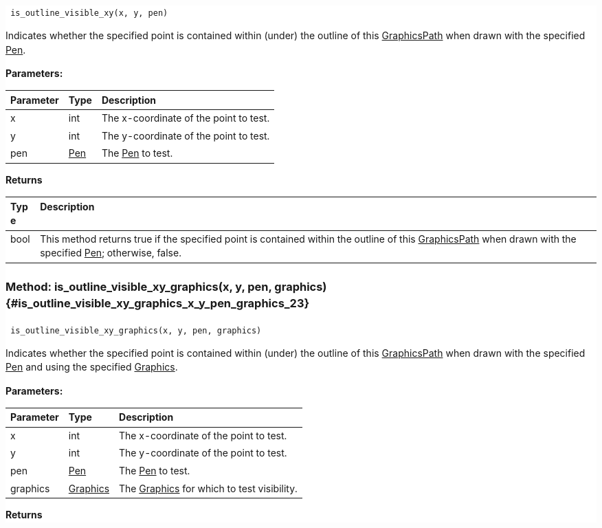 
```
 is_outline_visible_xy(x, y, pen) 
```

Indicates whether the specified point is contained within (under) the outline of this [GraphicsPath](/imaging/python-net/aspose.imaging/graphicspath/) when drawn with the specified [Pen](/imaging/python-net/aspose.imaging/pen/).

**Parameters:**

| Parameter | Type | Description |
| :- | :- | :- |
| x | int | The x-coordinate of the point to test. |
| y | int | The y-coordinate of the point to test. |
| pen | [Pen](/imaging/python-net/aspose.imaging/pen) | The [Pen](/imaging/python-net/aspose.imaging/pen/) to test. |

**Returns**

| Type | Description |
| :- | :- |
| bool | This method returns true if the specified point is contained within the outline of this [GraphicsPath](/imaging/python-net/aspose.imaging/graphicspath/) when drawn with the specified [Pen](/imaging/python-net/aspose.imaging/pen/); otherwise, false. |


### Method: is_outline_visible_xy_graphics(x, y, pen, graphics) {#is_outline_visible_xy_graphics_x_y_pen_graphics_23}


```
 is_outline_visible_xy_graphics(x, y, pen, graphics) 
```

Indicates whether the specified point is contained within (under) the outline of this [GraphicsPath](/imaging/python-net/aspose.imaging/graphicspath/) when drawn with the specified [Pen](/imaging/python-net/aspose.imaging/pen/) and using the specified [Graphics](/imaging/python-net/aspose.imaging/graphics/).

**Parameters:**

| Parameter | Type | Description |
| :- | :- | :- |
| x | int | The x-coordinate of the point to test. |
| y | int | The y-coordinate of the point to test. |
| pen | [Pen](/imaging/python-net/aspose.imaging/pen) | The [Pen](/imaging/python-net/aspose.imaging/pen/) to test. |
| graphics | [Graphics](/imaging/python-net/aspose.imaging/graphics) | The [Graphics](/imaging/python-net/aspose.imaging/graphics/) for which to test visibility. |

**Returns**
